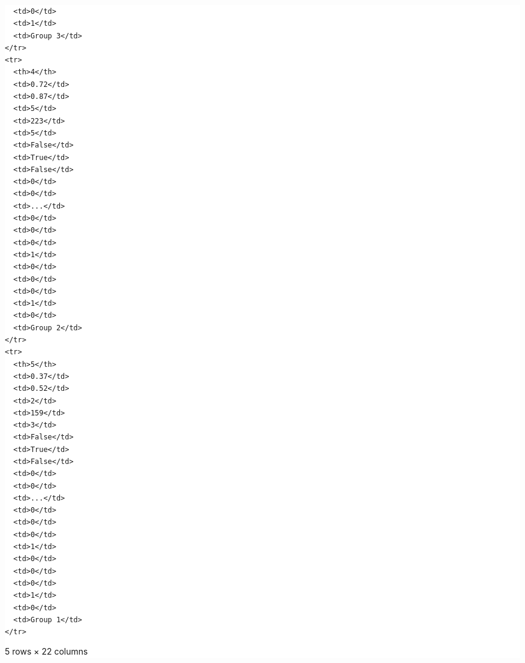       <td>0</td>
      <td>1</td>
      <td>Group 3</td>
    </tr>
    <tr>
      <th>4</th>
      <td>0.72</td>
      <td>0.87</td>
      <td>5</td>
      <td>223</td>
      <td>5</td>
      <td>False</td>
      <td>True</td>
      <td>False</td>
      <td>0</td>
      <td>0</td>
      <td>...</td>
      <td>0</td>
      <td>0</td>
      <td>0</td>
      <td>1</td>
      <td>0</td>
      <td>0</td>
      <td>0</td>
      <td>1</td>
      <td>0</td>
      <td>Group 2</td>
    </tr>
    <tr>
      <th>5</th>
      <td>0.37</td>
      <td>0.52</td>
      <td>2</td>
      <td>159</td>
      <td>3</td>
      <td>False</td>
      <td>True</td>
      <td>False</td>
      <td>0</td>
      <td>0</td>
      <td>...</td>
      <td>0</td>
      <td>0</td>
      <td>0</td>
      <td>1</td>
      <td>0</td>
      <td>0</td>
      <td>0</td>
      <td>1</td>
      <td>0</td>
      <td>Group 1</td>
    </tr>
  </tbody>
</table>
<p>5 rows × 22 columns</p>
</div>
